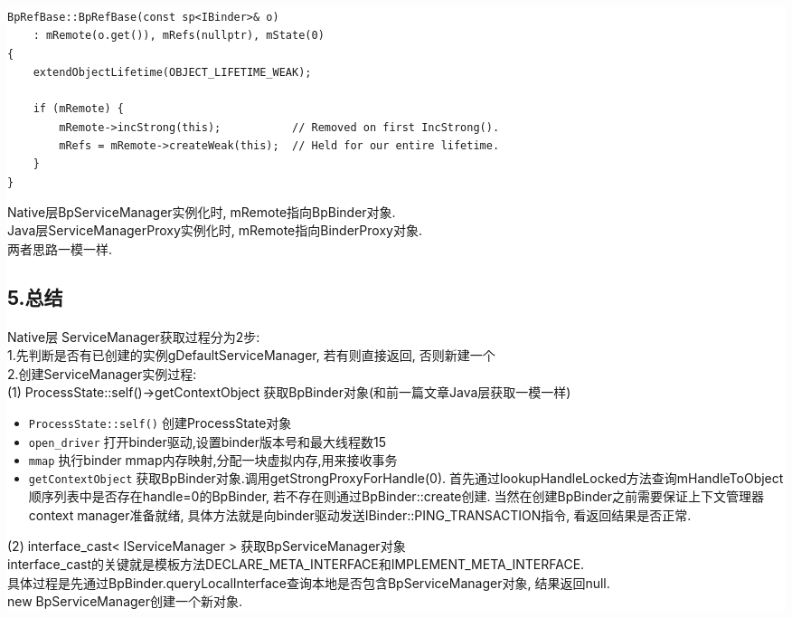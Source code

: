 	BpRefBase::BpRefBase(const sp<IBinder>& o)
	    : mRemote(o.get()), mRefs(nullptr), mState(0)
	{
	    extendObjectLifetime(OBJECT_LIFETIME_WEAK);
	
	    if (mRemote) {
	        mRemote->incStrong(this);           // Removed on first IncStrong().
	        mRefs = mRemote->createWeak(this);  // Held for our entire lifetime.
	    }
	}

Native层BpServiceManager实例化时, mRemote指向BpBinder对象.  
Java层ServiceManagerProxy实例化时, mRemote指向BinderProxy对象.  
两者思路一模一样.

## 5.总结

Native层 ServiceManager获取过程分为2步:  
1.先判断是否有已创建的实例gDefaultServiceManager, 若有则直接返回, 否则新建一个  
2.创建ServiceManager实例过程:  
(1) ProcessState::self()->getContextObject  获取BpBinder对象(和前一篇文章Java层获取一模一样)

- `ProcessState::self()`  创建ProcessState对象
- `open_driver`  打开binder驱动,设置binder版本号和最大线程数15
- `mmap`  执行binder mmap内存映射,分配一块虚拟内存,用来接收事务
- `getContextObject`  获取BpBinder对象.调用getStrongProxyForHandle(0). 首先通过lookupHandleLocked方法查询mHandleToObject顺序列表中是否存在handle=0的BpBinder, 若不存在则通过BpBinder::create创建. 当然在创建BpBinder之前需要保证上下文管理器context manager准备就绪, 具体方法就是向binder驱动发送IBinder::PING_TRANSACTION指令, 看返回结果是否正常.

(2) interface_cast< IServiceManager >  获取BpServiceManager对象  
interface_cast的关键就是模板方法DECLARE_META_INTERFACE和IMPLEMENT_META_INTERFACE.    
具体过程是先通过BpBinder.queryLocalInterface查询本地是否包含BpServiceManager对象, 结果返回null.  
new BpServiceManager创建一个新对象.  
